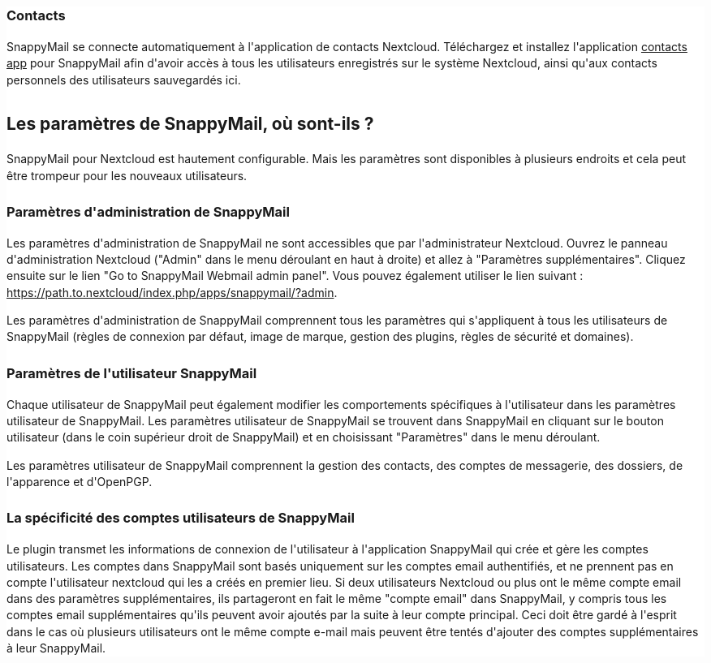 ### Contacts

SnappyMail se connecte automatiquement à l'application de contacts Nextcloud. Téléchargez et installez l'application [contacts app](https://apps.nextcloud.com/apps/contacts) pour SnappyMail afin d'avoir accès à tous les utilisateurs enregistrés sur le système Nextcloud, ainsi qu'aux contacts personnels des utilisateurs sauvegardés ici.

## Les paramètres de SnappyMail, où sont-ils ?

SnappyMail pour Nextcloud est hautement configurable. Mais les paramètres sont disponibles à plusieurs endroits et cela peut être trompeur pour les nouveaux utilisateurs.

### Paramètres d'administration de SnappyMail

Les paramètres d'administration de SnappyMail ne sont accessibles que par l'administrateur Nextcloud. Ouvrez le panneau d'administration Nextcloud ("Admin" dans le menu déroulant en haut à droite) et allez à "Paramètres supplémentaires". Cliquez ensuite sur le lien "Go to SnappyMail Webmail admin panel". Vous pouvez également utiliser le lien suivant : https://path.to.nextcloud/index.php/apps/snappymail/?admin.

Les paramètres d'administration de SnappyMail comprennent tous les paramètres qui s'appliquent à tous les utilisateurs de SnappyMail (règles de connexion par défaut, image de marque, gestion des plugins, règles de sécurité et domaines).

### Paramètres de l'utilisateur SnappyMail

Chaque utilisateur de SnappyMail peut également modifier les comportements spécifiques à l'utilisateur dans les paramètres utilisateur de SnappyMail. Les paramètres utilisateur de SnappyMail se trouvent dans SnappyMail en cliquant sur le bouton utilisateur (dans le coin supérieur droit de SnappyMail) et en choisissant "Paramètres" dans le menu déroulant.

Les paramètres utilisateur de SnappyMail comprennent la gestion des contacts, des comptes de messagerie, des dossiers, de l'apparence et d'OpenPGP.

### La spécificité des comptes utilisateurs de SnappyMail

Le plugin transmet les informations de connexion de l'utilisateur à l'application SnappyMail qui crée et gère les comptes utilisateurs. Les comptes dans SnappyMail sont basés uniquement sur les comptes email authentifiés, et ne prennent pas en compte l'utilisateur nextcloud qui les a créés en premier lieu. Si deux utilisateurs Nextcloud ou plus ont le même compte email dans des paramètres supplémentaires, ils partageront en fait le même "compte email" dans SnappyMail, y compris tous les comptes email supplémentaires qu'ils peuvent avoir ajoutés par la suite à leur compte principal. Ceci doit être gardé à l'esprit dans le cas où plusieurs utilisateurs ont le même compte e-mail mais peuvent être tentés d'ajouter des comptes supplémentaires à leur SnappyMail.

